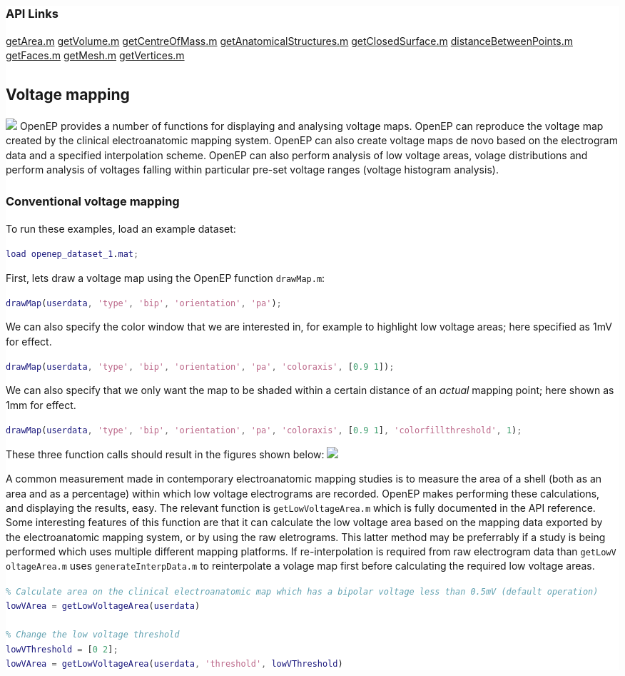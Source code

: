 ### API Links
[getArea.m](/api#getarea)
[getVolume.m](/api#getvolume)
[getCentreOfMass.m](/api#getcentreofmass)
[getAnatomicalStructures.m](/api#getanatomicalstructures)
[getClosedSurface.m](/api#getclosedsurface)
[distanceBetweenPoints.m](/api#distancebetweenpoints)
[getFaces.m](/api#getfaces)
[getMesh.m](/api#getmesh)
[getVertices.m](/api#getvertices)

## Voltage mapping
<img src="/images/gallery-voltage.png">
OpenEP provides a number of functions for displaying and analysing voltage maps. OpenEP can reproduce the voltage map created by the clinical electroanatomic mapping system. OpenEP can also create voltage maps de novo based on the electrogram data and a specified interpolation scheme. OpenEP can also perform analysis of low voltage areas, volage distributions and perform analysis of voltages falling within particular pre-set voltage ranges (voltage histogram analysis).

### Conventional voltage mapping
To run these examples, load an example dataset:
```matlab
load openep_dataset_1.mat;
```

First, lets draw a voltage map using the OpenEP function `drawMap.m`:
```matlab
drawMap(userdata, 'type', 'bip', 'orientation', 'pa');
```

We can also specify the color window that we are interested in, for example to highlight low voltage areas; here specified as 1mV for effect.
```matlab
drawMap(userdata, 'type', 'bip', 'orientation', 'pa', 'coloraxis', [0.9 1]);
```

We can also specify that we only want the map to be shaded within a certain distance of an _actual_ mapping point; here shown as 1mm for effect.
```matlab
drawMap(userdata, 'type', 'bip', 'orientation', 'pa', 'coloraxis', [0.9 1], 'colorfillthreshold', 1);
```
These three function calls should result in the figures shown below:
<img src="/images/voltage-example.png">

A common measurement made in contemporary electroanatomic mapping studies is to measure the area of a shell (both as an area and as a percentage) within which low voltage electrograms are recorded. OpenEP makes performing these calculations, and displaying the results, easy. The relevant function is `getLowVoltageArea.m` which is fully documented in the API reference. Some interesting features of this function are that it can calculate the low voltage area based on the mapping data exported by the electroanatomic mapping system, or by using the raw eletrograms. This latter method may be preferrably if a study is being performed which uses multiple different mapping platforms. If re-interpolation is required from raw electrogram data than `getLowVoltageArea.m` uses `generateInterpData.m` to reinterpolate a volage map first before calculating the required low voltage areas.
```matlab
% Calculate area on the clinical electroanatomic map which has a bipolar voltage less than 0.5mV (default operation)
lowVArea = getLowVoltageArea(userdata)

% Change the low voltage threshold
lowVThreshold = [0 2];
lowVArea = getLowVoltageArea(userdata, 'threshold', lowVThreshold)
```